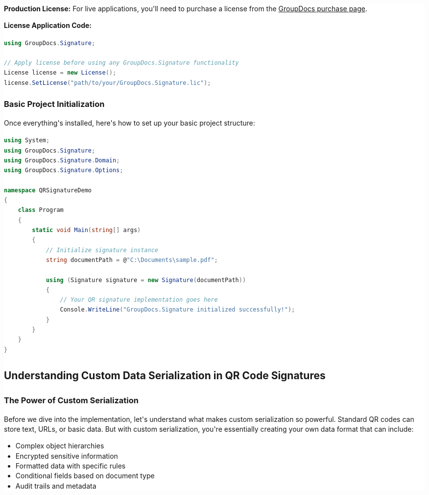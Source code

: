 **Production License:**
For live applications, you'll need to purchase a license from the [GroupDocs purchase page](https://purchase.groupdocs.com/buy).

**License Application Code:**
```csharp
using GroupDocs.Signature;

// Apply license before using any GroupDocs.Signature functionality
License license = new License();
license.SetLicense("path/to/your/GroupDocs.Signature.lic");
```

### Basic Project Initialization

Once everything's installed, here's how to set up your basic project structure:

```csharp
using System;
using GroupDocs.Signature;
using GroupDocs.Signature.Domain;
using GroupDocs.Signature.Options;

namespace QRSignatureDemo
{
    class Program
    {
        static void Main(string[] args)
        {
            // Initialize signature instance
            string documentPath = @"C:\Documents\sample.pdf";
            
            using (Signature signature = new Signature(documentPath))
            {
                // Your QR signature implementation goes here
                Console.WriteLine("GroupDocs.Signature initialized successfully!");
            }
        }
    }
}
```

## Understanding Custom Data Serialization in QR Code Signatures

### The Power of Custom Serialization

Before we dive into the implementation, let's understand what makes custom serialization so powerful. Standard QR codes can store text, URLs, or basic data. But with custom serialization, you're essentially creating your own data format that can include:

- Complex object hierarchies
- Encrypted sensitive information  
- Formatted data with specific rules
- Conditional fields based on document type
- Audit trails and metadata
